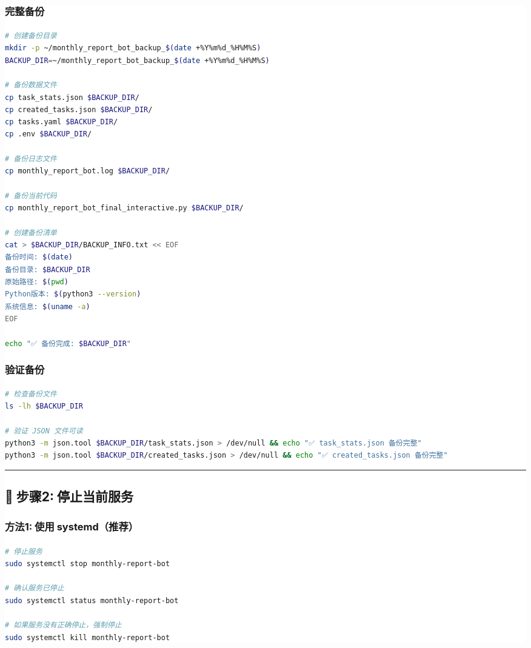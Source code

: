 ### 完整备份

```bash
# 创建备份目录
mkdir -p ~/monthly_report_bot_backup_$(date +%Y%m%d_%H%M%S)
BACKUP_DIR=~/monthly_report_bot_backup_$(date +%Y%m%d_%H%M%S)

# 备份数据文件
cp task_stats.json $BACKUP_DIR/
cp created_tasks.json $BACKUP_DIR/
cp tasks.yaml $BACKUP_DIR/
cp .env $BACKUP_DIR/

# 备份日志文件
cp monthly_report_bot.log $BACKUP_DIR/

# 备份当前代码
cp monthly_report_bot_final_interactive.py $BACKUP_DIR/

# 创建备份清单
cat > $BACKUP_DIR/BACKUP_INFO.txt << EOF
备份时间: $(date)
备份目录: $BACKUP_DIR
原始路径: $(pwd)
Python版本: $(python3 --version)
系统信息: $(uname -a)
EOF

echo "✅ 备份完成: $BACKUP_DIR"
```

### 验证备份

```bash
# 检查备份文件
ls -lh $BACKUP_DIR

# 验证 JSON 文件可读
python3 -m json.tool $BACKUP_DIR/task_stats.json > /dev/null && echo "✅ task_stats.json 备份完整"
python3 -m json.tool $BACKUP_DIR/created_tasks.json > /dev/null && echo "✅ created_tasks.json 备份完整"
```

---

## 🛑 步骤2: 停止当前服务

### 方法1: 使用 systemd（推荐）

```bash
# 停止服务
sudo systemctl stop monthly-report-bot

# 确认服务已停止
sudo systemctl status monthly-report-bot

# 如果服务没有正确停止，强制停止
sudo systemctl kill monthly-report-bot
```
